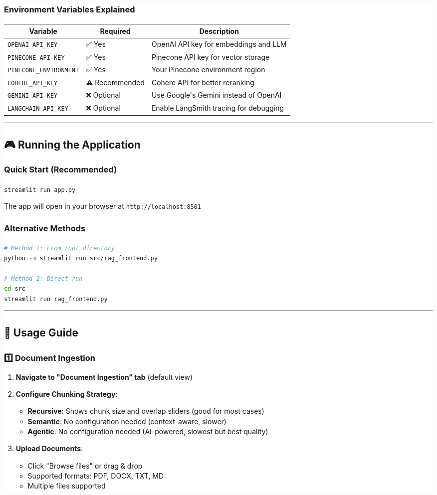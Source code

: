 ### Environment Variables Explained

| Variable | Required | Description |
|----------|----------|-------------|
| `OPENAI_API_KEY` | ✅ Yes | OpenAI API key for embeddings and LLM |
| `PINECONE_API_KEY` | ✅ Yes | Pinecone API key for vector storage |
| `PINECONE_ENVIRONMENT` | ✅ Yes | Your Pinecone environment region |
| `COHERE_API_KEY` | ⚠️ Recommended | Cohere API for better reranking |
| `GEMINI_API_KEY` | ❌ Optional | Use Google's Gemini instead of OpenAI |
| `LANGCHAIN_API_KEY` | ❌ Optional | Enable LangSmith tracing for debugging |

---

## 🎮 Running the Application

### Quick Start (Recommended)

```bash
streamlit run app.py
```

The app will open in your browser at `http://localhost:8501`

### Alternative Methods

```bash
# Method 1: From root directory
python -m streamlit run src/rag_frontend.py

# Method 2: Direct run
cd src
streamlit run rag_frontend.py
```

---

## 📖 Usage Guide

### 1️⃣ Document Ingestion

1. **Navigate to "Document Ingestion" tab** (default view)

2. **Configure Chunking Strategy**:
   - **Recursive**: Shows chunk size and overlap sliders (good for most cases)
   - **Semantic**: No configuration needed (context-aware, slower)
   - **Agentic**: No configuration needed (AI-powered, slowest but best quality)

3. **Upload Documents**:
   - Click "Browse files" or drag & drop
   - Supported formats: PDF, DOCX, TXT, MD
   - Multiple files supported
